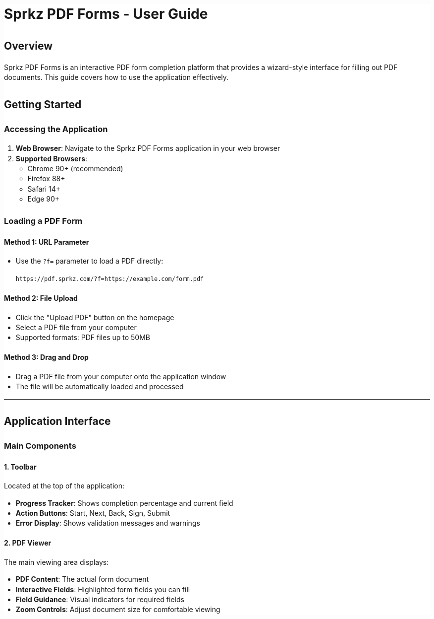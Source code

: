 # Sprkz PDF Forms - User Guide

## Overview

Sprkz PDF Forms is an interactive PDF form completion platform that provides a wizard-style interface for filling out PDF documents. This guide covers how to use the application effectively.

## Getting Started

### Accessing the Application

1. **Web Browser**: Navigate to the Sprkz PDF Forms application in your web browser
2. **Supported Browsers**: 
   - Chrome 90+ (recommended)
   - Firefox 88+
   - Safari 14+
   - Edge 90+

### Loading a PDF Form

#### Method 1: URL Parameter
- Use the `?f=` parameter to load a PDF directly:
  ```
  https://pdf.sprkz.com/?f=https://example.com/form.pdf
  ```

#### Method 2: File Upload
- Click the "Upload PDF" button on the homepage
- Select a PDF file from your computer
- Supported formats: PDF files up to 50MB

#### Method 3: Drag and Drop
- Drag a PDF file from your computer onto the application window
- The file will be automatically loaded and processed

---

## Application Interface

### Main Components

#### 1. **Toolbar**
Located at the top of the application:
- **Progress Tracker**: Shows completion percentage and current field
- **Action Buttons**: Start, Next, Back, Sign, Submit
- **Error Display**: Shows validation messages and warnings

#### 2. **PDF Viewer**
The main viewing area displays:
- **PDF Content**: The actual form document
- **Interactive Fields**: Highlighted form fields you can fill
- **Field Guidance**: Visual indicators for required fields
- **Zoom Controls**: Adjust document size for comfortable viewing
